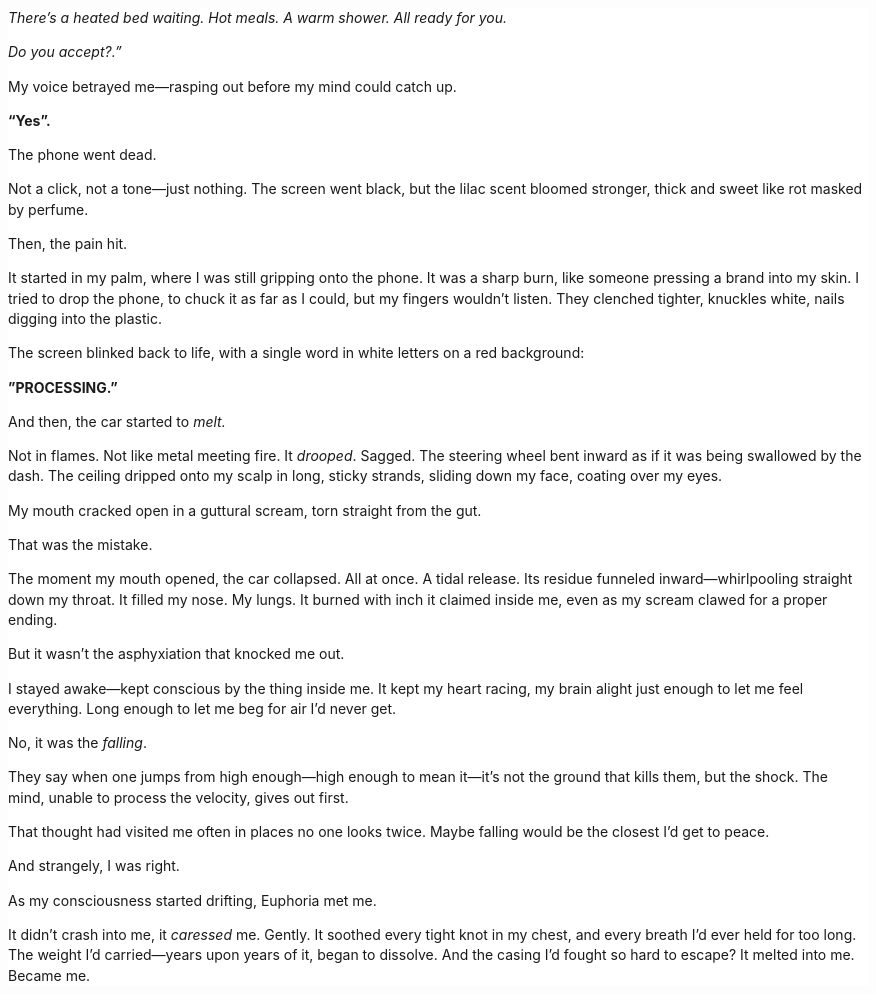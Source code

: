 *There’s a heated bed waiting. Hot meals. A warm shower. All ready for* *you.*

*Do you accept?.”*

My voice betrayed me—rasping out before my mind could catch up.

**“Yes”.** 

The phone went dead.

Not a click, not a tone—just nothing. The screen went black, but the lilac scent bloomed stronger, thick and sweet like rot masked by perfume. 

Then, the pain hit. 

It started in my palm, where I was still gripping onto the phone. It was a sharp burn, like someone pressing a brand into my skin. I tried to drop the phone, to chuck it as far as I could, but my fingers wouldn’t listen. 
They clenched tighter, knuckles white, nails digging into the plastic. 

The screen blinked back to life, with a single word in white letters on a red background:

**”PROCESSING.”**


And then, the car started to *melt.*

Not in flames. Not like metal meeting fire. It *drooped*. Sagged. The steering wheel bent inward as if it was being swallowed by the dash. The ceiling dripped onto my scalp in long, sticky strands, sliding down my face, coating over my eyes.

My mouth cracked open in a guttural scream, torn straight from the gut. 

That was the mistake.

The moment my mouth opened, the car collapsed. 
All at once. A tidal release. 
Its residue funneled inward—whirlpooling straight down my throat. 
It filled my nose. My lungs. It burned with inch it claimed inside me, even as my scream clawed for a proper ending.  

But it wasn’t the asphyxiation that knocked me out. 

I stayed awake—kept conscious by the thing inside me. It kept my heart racing, my brain alight just enough to let me feel everything. Long enough to let me beg for air I’d never get.

No, it was the *falling*. 

They say when one jumps from high enough—high enough to mean it—it’s not the ground that kills them, but the shock. The mind, unable to process the velocity, gives out first. 

That thought had visited me often in places no one looks twice. Maybe falling would be the closest I’d get to peace.

And strangely, I was right.

As my consciousness started drifting, Euphoria met me.

It didn’t crash into me, it *caressed* me. Gently. It soothed every tight knot in my chest, and every breath I’d ever held for too long. 
The weight I’d carried—years upon years of it, began to dissolve. And the casing I’d fought so hard to escape? It melted into me. Became me. 
